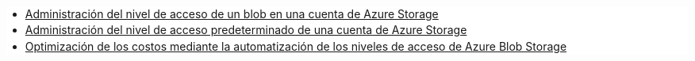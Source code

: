 - [Administración del nivel de acceso de un blob en una cuenta de Azure Storage](manage-access-tier.md)
- [Administración del nivel de acceso predeterminado de una cuenta de Azure Storage](../common/manage-account-default-access-tier.md)
- [Optimización de los costos mediante la automatización de los niveles de acceso de Azure Blob Storage](storage-lifecycle-management-concepts.md)
